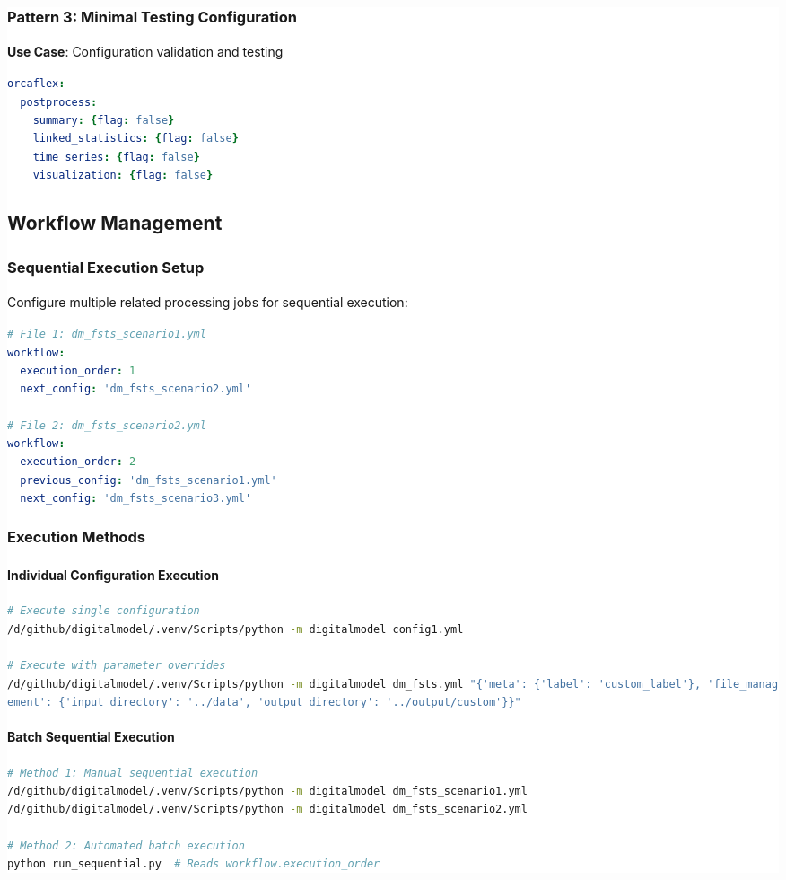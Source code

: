### Pattern 3: Minimal Testing Configuration
**Use Case**: Configuration validation and testing
```yaml
orcaflex:
  postprocess:
    summary: {flag: false}
    linked_statistics: {flag: false}
    time_series: {flag: false}
    visualization: {flag: false}
```

## Workflow Management

### Sequential Execution Setup
Configure multiple related processing jobs for sequential execution:

```yaml
# File 1: dm_fsts_scenario1.yml
workflow:
  execution_order: 1
  next_config: 'dm_fsts_scenario2.yml'

# File 2: dm_fsts_scenario2.yml  
workflow:
  execution_order: 2
  previous_config: 'dm_fsts_scenario1.yml'
  next_config: 'dm_fsts_scenario3.yml'
```

### Execution Methods

#### Individual Configuration Execution
```bash
# Execute single configuration
/d/github/digitalmodel/.venv/Scripts/python -m digitalmodel config1.yml

# Execute with parameter overrides
/d/github/digitalmodel/.venv/Scripts/python -m digitalmodel dm_fsts.yml "{'meta': {'label': 'custom_label'}, 'file_management': {'input_directory': '../data', 'output_directory': '../output/custom'}}"
```

#### Batch Sequential Execution
```bash
# Method 1: Manual sequential execution
/d/github/digitalmodel/.venv/Scripts/python -m digitalmodel dm_fsts_scenario1.yml
/d/github/digitalmodel/.venv/Scripts/python -m digitalmodel dm_fsts_scenario2.yml

# Method 2: Automated batch execution
python run_sequential.py  # Reads workflow.execution_order
```
